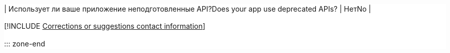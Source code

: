 | <span data-ttu-id="d4b9e-205">Использует ли ваше приложение неподготовленные API?</span><span class="sxs-lookup"><span data-stu-id="d4b9e-205">Does your app use deprecated APIs?</span></span> | <span data-ttu-id="d4b9e-206">Нет</span><span class="sxs-lookup"><span data-stu-id="d4b9e-206">No</span></span> |

[!INCLUDE [Corrections or suggestions contact information](../includes/corrections-or-suggestions.md)]

::: zone-end
